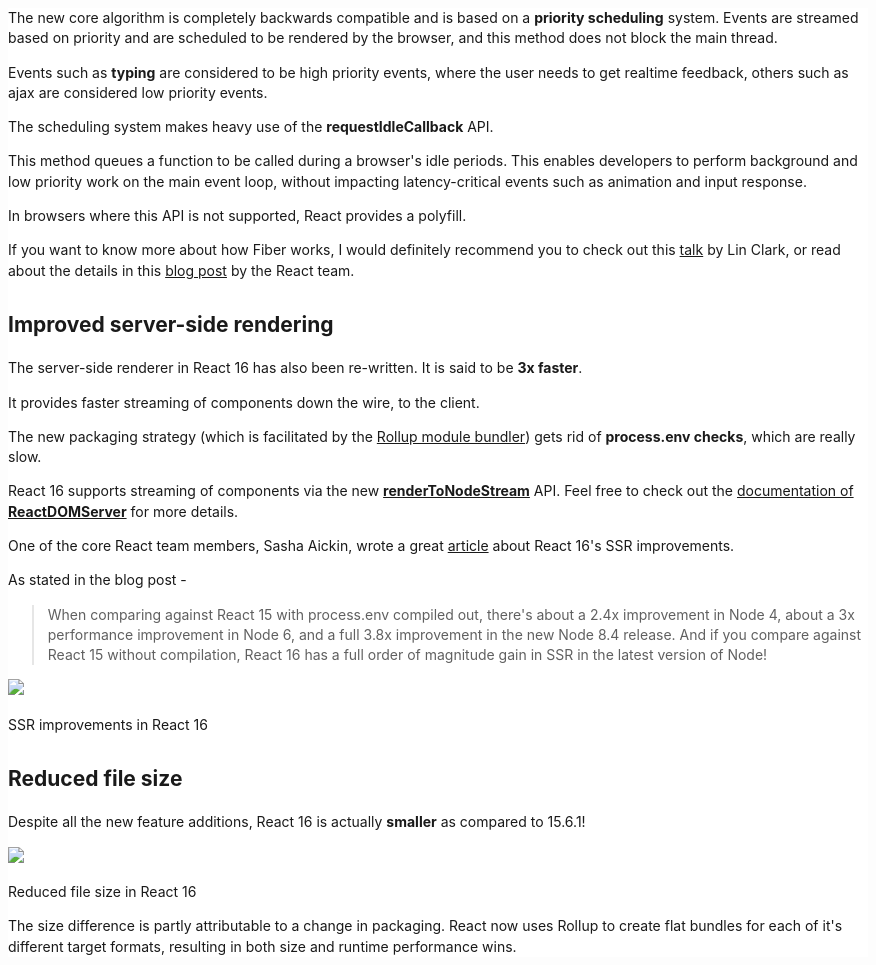 The new core algorithm is completely backwards compatible and is based on a **priority scheduling** system. Events are streamed based on priority and are scheduled to be rendered by the browser, and this method does not block the main thread.

Events such as **typing** are considered to be high priority events, where the user needs to get realtime feedback, others such as ajax are considered low priority events.

The scheduling system makes heavy use of the **requestIdleCallback** API.

This method queues a function to be called during a browser's idle periods. This enables developers to perform background and low priority work on the main event loop, without impacting latency-critical events such as animation and input response.

In browsers where this API is not supported, React provides a polyfill.

If you want to know more about how Fiber works, I would definitely recommend you to check out this [talk](https://www.youtube.com/watch?v=ZCuYPiUIONs&index=5&list=PLb0IAmt7-GS3fZ46IGFirdqKTIxlws7e0) by Lin Clark, or read about the details in this [blog post](https://code.facebook.com/posts/1716776591680069/react-16-a-look-inside-an-api-compatible-rewrite-of-our-frontend-ui-library/) by the React team.

## Improved server-side rendering

The server-side renderer in React 16 has also been re-written. It is said to be **3x faster**.

It provides faster streaming of components down the wire, to the client.

The new packaging strategy (which is facilitated by the [Rollup module bundler](https://rollupjs.org/)) gets rid of **process.env checks**, which are really slow.

React 16 supports streaming of components via the new **[renderToNodeStream](https://reactjs.org/docs/react-dom-server.html#rendertonodestream)** API. Feel free to check out the [documentation of **ReactDOMServer**](https://reactjs.org/docs/react-dom-server.html) for more details.

One of the core React team members, Sasha Aickin, wrote a great [article](https://hackernoon.com/whats-new-with-server-side-rendering-in-react-16-9b0d78585d67) about React 16's SSR improvements.

As stated in the blog post -

> When comparing against React 15 with process.env compiled out, there's about a 2.4x improvement in Node 4, about a 3x performance improvement in Node 6, and a full 3.8x improvement in the new Node 8.4 release. And if you compare against React 15 without compilation, React 16 has a full order of magnitude gain in SSR in the latest version of Node!

![](/img/blogs/getting-started-with-react-16/17.png)

SSR improvements in React 16

## Reduced file size

Despite all the new feature additions, React 16 is actually **smaller** as compared to 15.6.1!

![](/img/blogs/getting-started-with-react-16/18.png)

Reduced file size in React 16

The size difference is partly attributable to a change in packaging. React now uses Rollup to create flat bundles for each of it's different target formats, resulting in both size and runtime performance wins.
